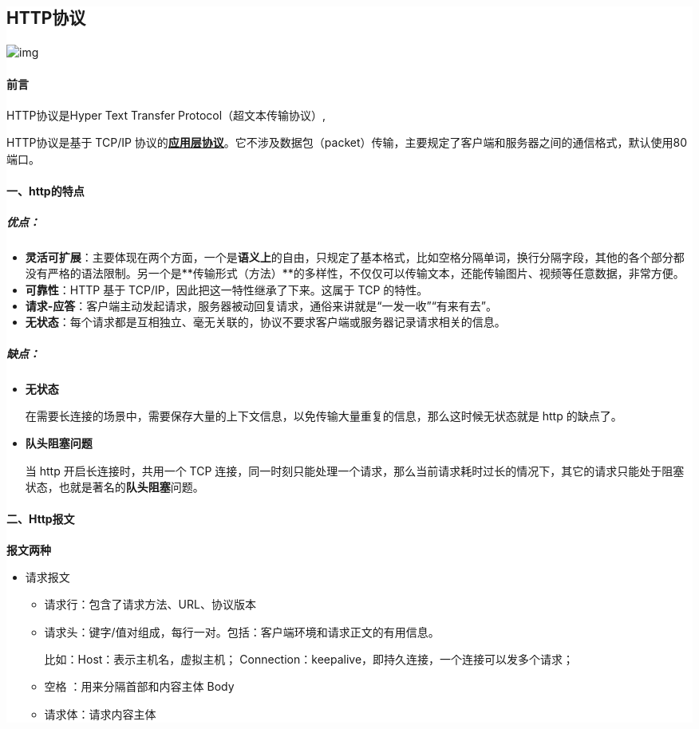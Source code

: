 ## HTTP协议

![img](http://www.ruanyifeng.com/blogimg/asset/2016/bg2016081901.jpg)

#### 前言

HTTP协议是Hyper Text Transfer Protocol（超文本传输协议）,

HTTP协议是基于 TCP/IP 协议的[**应用层协议**](http://www.ruanyifeng.com/blog/2012/05/internet_protocol_suite_part_i.html)。它不涉及数据包（packet）传输，主要规定了客户端和服务器之间的通信格式，默认使用80端口。



#### 一、http的特点

##### 优点：

- **灵活可扩展**：主要体现在两个方面，一个是**语义上**的自由，只规定了基本格式，比如空格分隔单词，换行分隔字段，其他的各个部分都没有严格的语法限制。另一个是**传输形式（方法）**的多样性，不仅仅可以传输文本，还能传输图片、视频等任意数据，非常方便。
- **可靠性**：HTTP 基于 TCP/IP，因此把这一特性继承了下来。这属于 TCP 的特性。
- **请求-应答**：客户端主动发起请求，服务器被动回复请求，通俗来讲就是“一发一收”“有来有去”。
- **无状态**：每个请求都是互相独立、毫无关联的，协议不要求客户端或服务器记录请求相关的信息。

##### 缺点：

- **无状态**

  在需要长连接的场景中，需要保存大量的上下文信息，以免传输大量重复的信息，那么这时候无状态就是 http 的缺点了。

- **队头阻塞问题**

  当 http 开启长连接时，共用一个 TCP 连接，同一时刻只能处理一个请求，那么当前请求耗时过长的情况下，其它的请求只能处于阻塞状态，也就是著名的**队头阻塞**问题。



#### 二、Http报文

**报文两种**

- 请求报文

  - 请求行：包含了请求方法、URL、协议版本

  - 请求头：键字/值对组成，每行一对。包括：客户端环境和请求正文的有用信息。

    比如：Host：表示主机名，虚拟主机；
    			Connection：keepalive，即持久连接，一个连接可以发多个请求；

  - 空格 ：用来分隔首部和内容主体 Body

  - 请求体：请求内容主体
